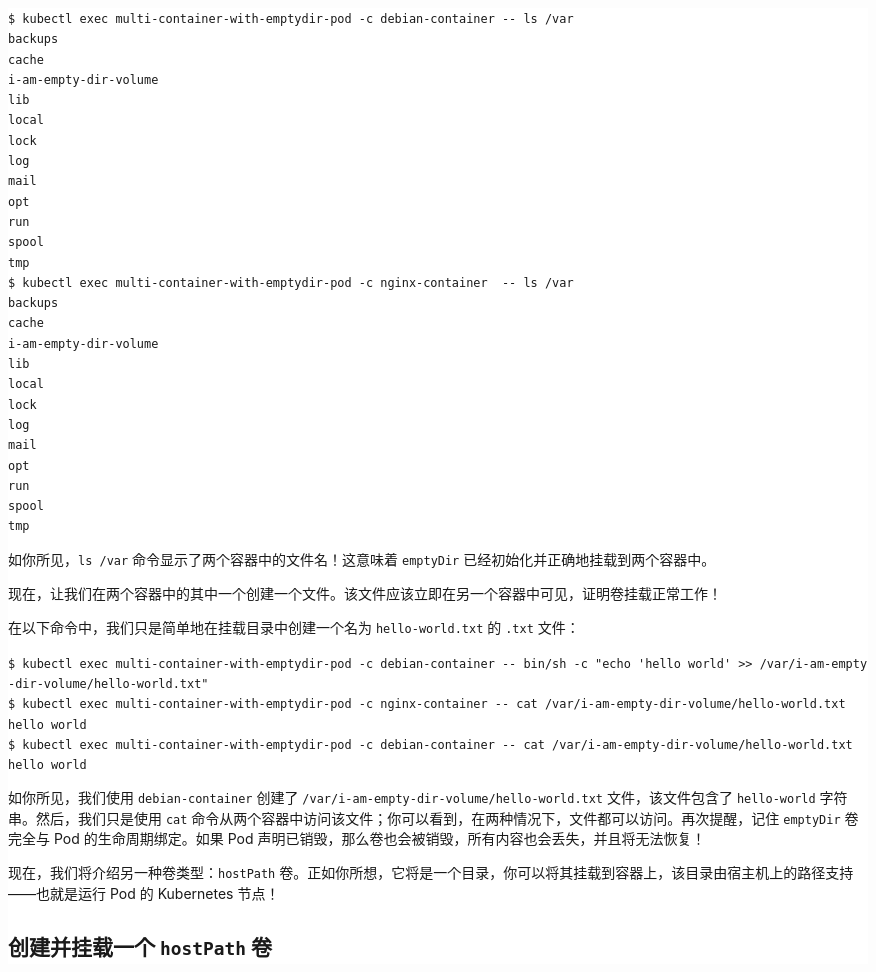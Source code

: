 ```
$ kubectl exec multi-container-with-emptydir-pod -c debian-container -- ls /var
backups
cache
i-am-empty-dir-volume
lib
local
lock
log
mail
opt
run
spool
tmp
$ kubectl exec multi-container-with-emptydir-pod -c nginx-container  -- ls /var
backups
cache
i-am-empty-dir-volume
lib
local
lock
log
mail
opt
run
spool
tmp 
```

如你所见，`ls /var` 命令显示了两个容器中的文件名！这意味着 `emptyDir` 已经初始化并正确地挂载到两个容器中。

现在，让我们在两个容器中的其中一个创建一个文件。该文件应该立即在另一个容器中可见，证明卷挂载正常工作！

在以下命令中，我们只是简单地在挂载目录中创建一个名为 `hello-world.txt` 的 `.txt` 文件：

```
$ kubectl exec multi-container-with-emptydir-pod -c debian-container -- bin/sh -c "echo 'hello world' >> /var/i-am-empty-dir-volume/hello-world.txt"
$ kubectl exec multi-container-with-emptydir-pod -c nginx-container -- cat /var/i-am-empty-dir-volume/hello-world.txt
hello world
$ kubectl exec multi-container-with-emptydir-pod -c debian-container -- cat /var/i-am-empty-dir-volume/hello-world.txt
hello world 
```

如你所见，我们使用 `debian-container` 创建了 `/var/i-am-empty-dir-volume/hello-world.txt` 文件，该文件包含了 `hello-world` 字符串。然后，我们只是使用 `cat` 命令从两个容器中访问该文件；你可以看到，在两种情况下，文件都可以访问。再次提醒，记住 `emptyDir` 卷完全与 Pod 的生命周期绑定。如果 Pod 声明已销毁，那么卷也会被销毁，所有内容也会丢失，并且将无法恢复！

现在，我们将介绍另一种卷类型：`hostPath` 卷。正如你所想，它将是一个目录，你可以将其挂载到容器上，该目录由宿主机上的路径支持——也就是运行 Pod 的 Kubernetes 节点！

## 创建并挂载一个 `hostPath` 卷

